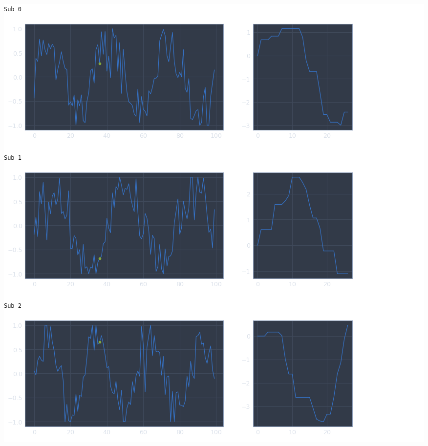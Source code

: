 
    Sub 0



![png](Agent-Resource-Allocation_files/Agent-Resource-Allocation_24_201.png)


    Sub 1



![png](Agent-Resource-Allocation_files/Agent-Resource-Allocation_24_203.png)


    Sub 2



![png](Agent-Resource-Allocation_files/Agent-Resource-Allocation_24_205.png)
